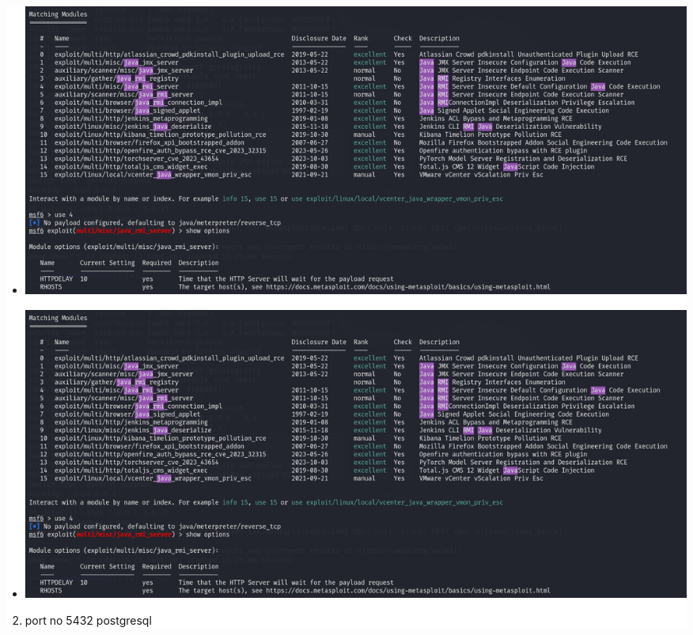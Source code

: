 - ![meta java2](https://github.com/yakkalasaisumanth/Metasploitable-2-project/blob/main/images/port%201099%20java%20rmi.png)

- ![meta java3](https://github.com/yakkalasaisumanth/Metasploitable-2-project/blob/main/images/port%201099%20java%20rmi.png)

2. port no 5432 postgresql